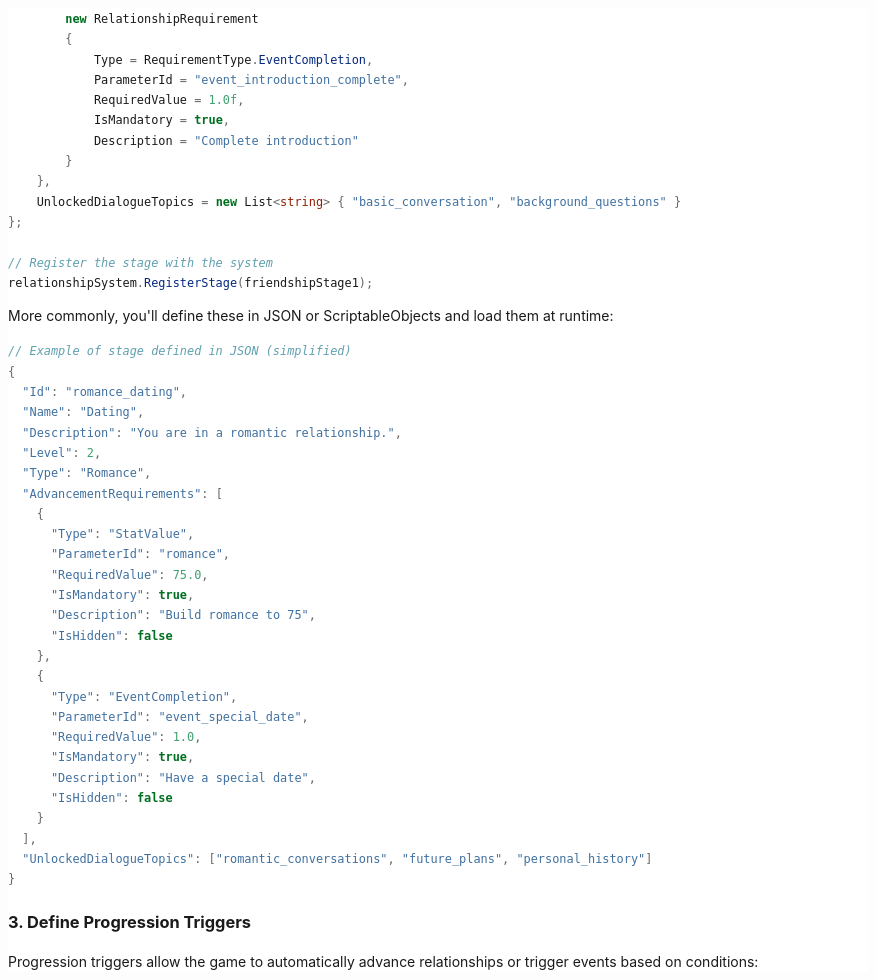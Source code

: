```csharp
        new RelationshipRequirement
        {
            Type = RequirementType.EventCompletion,
            ParameterId = "event_introduction_complete",
            RequiredValue = 1.0f,
            IsMandatory = true,
            Description = "Complete introduction"
        }
    },
    UnlockedDialogueTopics = new List<string> { "basic_conversation", "background_questions" }
};

// Register the stage with the system
relationshipSystem.RegisterStage(friendshipStage1);
```

More commonly, you'll define these in JSON or ScriptableObjects and load them at runtime:

```csharp
// Example of stage defined in JSON (simplified)
{
  "Id": "romance_dating",
  "Name": "Dating",
  "Description": "You are in a romantic relationship.",
  "Level": 2,
  "Type": "Romance",
  "AdvancementRequirements": [
    {
      "Type": "StatValue",
      "ParameterId": "romance",
      "RequiredValue": 75.0,
      "IsMandatory": true,
      "Description": "Build romance to 75",
      "IsHidden": false
    },
    {
      "Type": "EventCompletion",
      "ParameterId": "event_special_date",
      "RequiredValue": 1.0,
      "IsMandatory": true,
      "Description": "Have a special date",
      "IsHidden": false
    }
  ],
  "UnlockedDialogueTopics": ["romantic_conversations", "future_plans", "personal_history"]
}
```

### 3. Define Progression Triggers

Progression triggers allow the game to automatically advance relationships or trigger events based on conditions:
